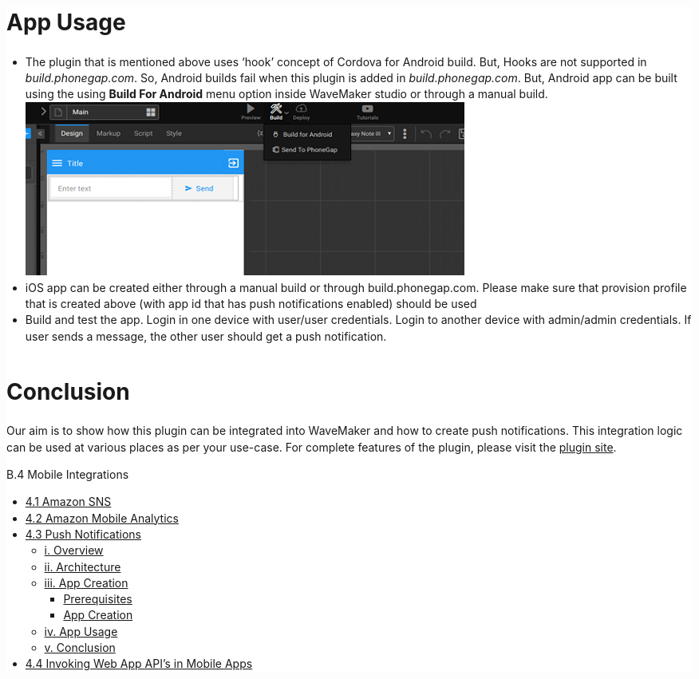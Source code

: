 # App Usage

- The plugin that is mentioned above uses ‘hook’ concept of Cordova for Android build. But, Hooks are not supported in _build.phonegap.com_. So, Android builds fail when this plugin is added in _build.phonegap.com_. But, Android app can be built using the using **Build For Android** menu option inside WaveMaker studio or through a manual build. [![](../assets/push_build.png)](../assets/push_build.png)
- iOS app can be created either through a manual build or through build.phonegap.com. Please make sure that provision profile that is created above (with app id that has push notifications enabled) should be used
- Build and test the app. Login in one device with user/user credentials. Login to another device with admin/admin credentials. If user sends a message, the other user should get a push notification.

# Conclusion

Our aim is to show how this plugin can be integrated into WaveMaker and how to create push notifications. This integration logic can be used at various places as per your use-case. For complete features of the plugin, please visit the [plugin site](https://github.com/wavemaker/phonegap-plugin-push/blob/master/docs/API.md).

B.4 Mobile Integrations

- [4.1 Amazon SNS](/learn/hybrid-mobile/mobile-integrations-amazon-sns/)
- [4.2 Amazon Mobile Analytics](/learn/hybrid-mobile/mobile-integrations-amazon-mobile-analytics/)
- [4.3 Push Notifications](#)
    - [i. Overview](#overview)
    - [ii. Architecture](#architecture)
    - [iii. App Creation](#app)
        - [Prerequisites](#prerequisites)
        - [App Creation](#creation)
    - [iv. App Usage](#usage)
    - [v. Conclusion](#conclusion)
- [4.4 Invoking Web App API’s in Mobile Apps](/learn/mobile-app-development/invoking-web-app-apis-mobile-apps/)
